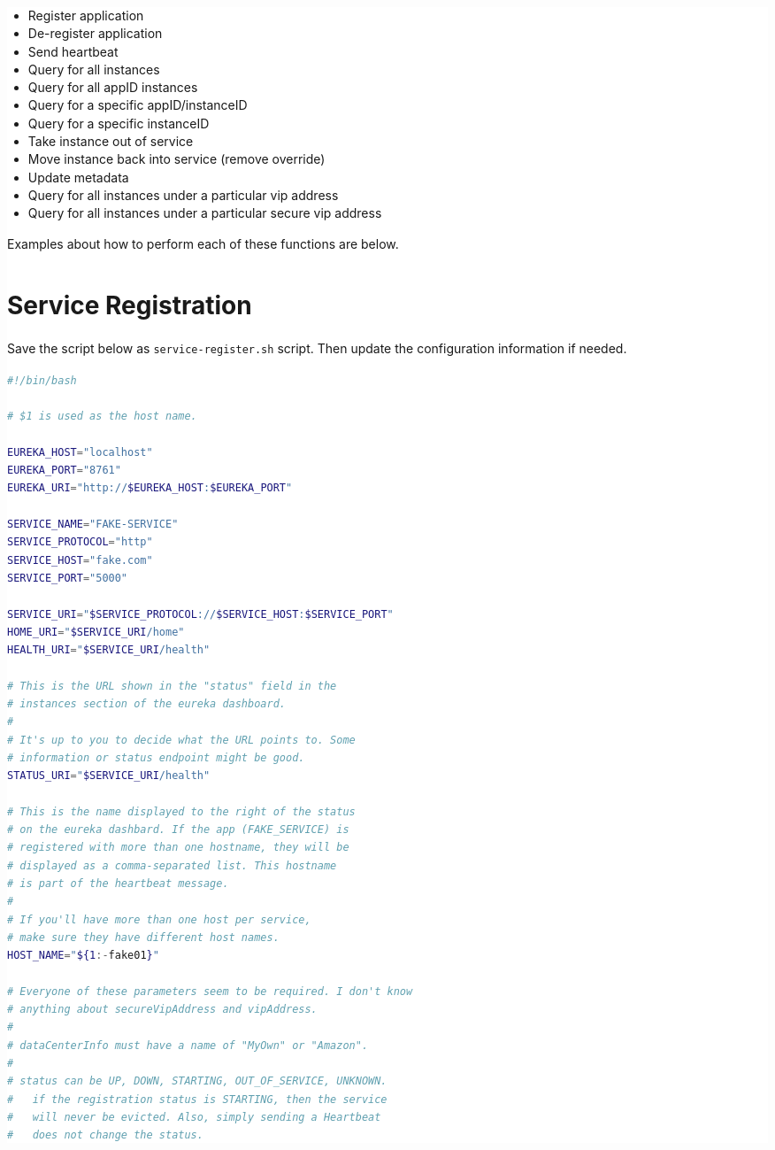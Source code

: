 * Register application
* De-register application
* Send heartbeat
* Query for all instances
* Query for all appID instances
* Query for a specific appID/instanceID
* Query for a specific instanceID
* Take instance out of service
* Move instance back into service (remove override)
* Update metadata
* Query for all instances under a particular vip address
* Query for all instances under a particular secure vip address

Examples about how to perform each of these functions are below.

# Service Registration

Save the script below as `service-register.sh` script. Then update the configuration information if needed.

```bash
#!/bin/bash

# $1 is used as the host name.

EUREKA_HOST="localhost"
EUREKA_PORT="8761"
EUREKA_URI="http://$EUREKA_HOST:$EUREKA_PORT"

SERVICE_NAME="FAKE-SERVICE"
SERVICE_PROTOCOL="http"
SERVICE_HOST="fake.com"
SERVICE_PORT="5000"

SERVICE_URI="$SERVICE_PROTOCOL://$SERVICE_HOST:$SERVICE_PORT"
HOME_URI="$SERVICE_URI/home"
HEALTH_URI="$SERVICE_URI/health"

# This is the URL shown in the "status" field in the
# instances section of the eureka dashboard.
#
# It's up to you to decide what the URL points to. Some
# information or status endpoint might be good.
STATUS_URI="$SERVICE_URI/health"

# This is the name displayed to the right of the status
# on the eureka dashbard. If the app (FAKE_SERVICE) is
# registered with more than one hostname, they will be
# displayed as a comma-separated list. This hostname
# is part of the heartbeat message.
#
# If you'll have more than one host per service,
# make sure they have different host names.
HOST_NAME="${1:-fake01}"

# Everyone of these parameters seem to be required. I don't know
# anything about secureVipAddress and vipAddress.
#
# dataCenterInfo must have a name of "MyOwn" or "Amazon".
#
# status can be UP, DOWN, STARTING, OUT_OF_SERVICE, UNKNOWN.
#   if the registration status is STARTING, then the service
#   will never be evicted. Also, simply sending a Heartbeat
#   does not change the status.
```